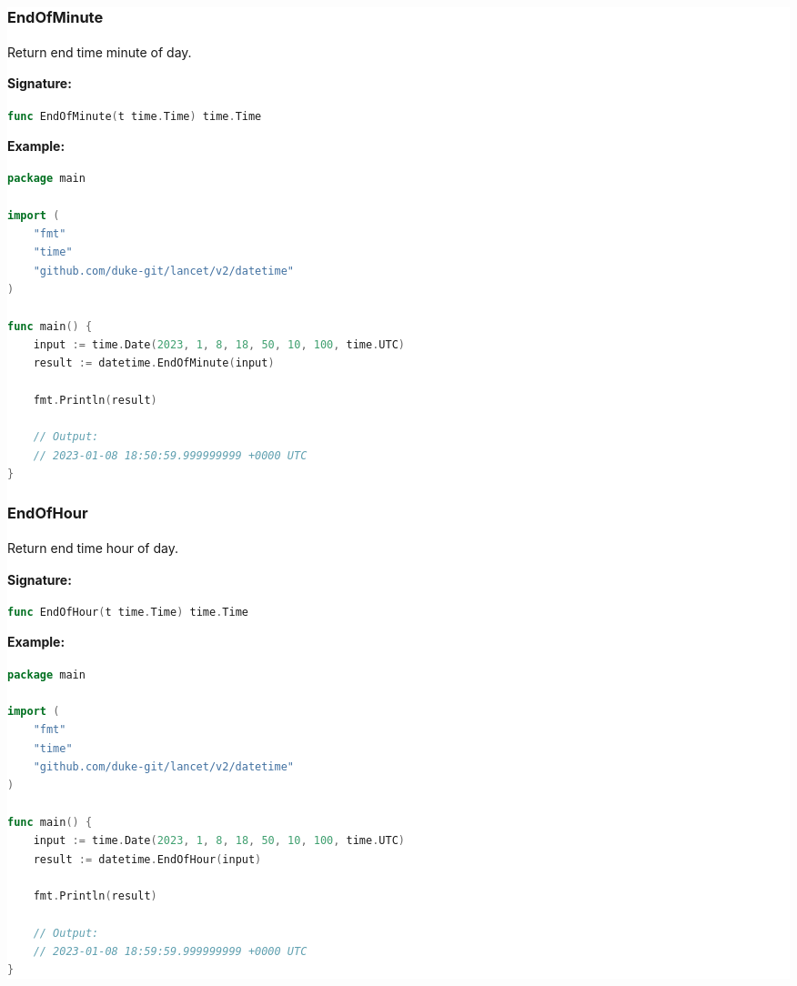### <span id="EndOfMinute">EndOfMinute</span>

<p>Return end time minute of day.</p>

<b>Signature:</b>

```go
func EndOfMinute(t time.Time) time.Time
```

<b>Example:</b>

```go
package main

import (
    "fmt"
    "time"
    "github.com/duke-git/lancet/v2/datetime"
)

func main() {
    input := time.Date(2023, 1, 8, 18, 50, 10, 100, time.UTC)
    result := datetime.EndOfMinute(input)

    fmt.Println(result)

    // Output:
    // 2023-01-08 18:50:59.999999999 +0000 UTC
}
```

### <span id="EndOfHour">EndOfHour</span>

<p>Return end time hour of day.</p>

<b>Signature:</b>

```go
func EndOfHour(t time.Time) time.Time
```

<b>Example:</b>

```go
package main

import (
    "fmt"
    "time"
    "github.com/duke-git/lancet/v2/datetime"
)

func main() {
    input := time.Date(2023, 1, 8, 18, 50, 10, 100, time.UTC)
    result := datetime.EndOfHour(input)

    fmt.Println(result)

    // Output:
    // 2023-01-08 18:59:59.999999999 +0000 UTC
}
```
